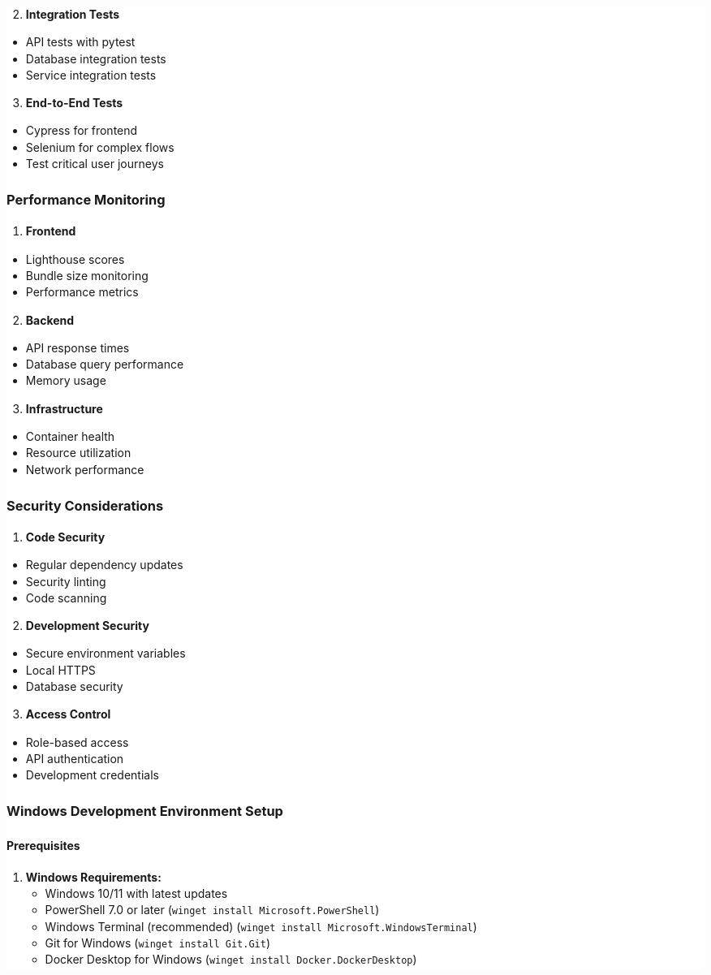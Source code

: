 2. **Integration Tests**
- API tests with pytest
- Database integration tests
- Service integration tests

3. **End-to-End Tests**
- Cypress for frontend
- Selenium for complex flows
- Test critical user journeys

### Performance Monitoring

1. **Frontend**
- Lighthouse scores
- Bundle size monitoring
- Performance metrics

2. **Backend**
- API response times
- Database query performance
- Memory usage

3. **Infrastructure**
- Container health
- Resource utilization
- Network performance

### Security Considerations

1. **Code Security**
- Regular dependency updates
- Security linting
- Code scanning

2. **Development Security**
- Secure environment variables
- Local HTTPS
- Database security

3. **Access Control**
- Role-based access
- API authentication
- Development credentials

### Windows Development Environment Setup

#### Prerequisites
1. **Windows Requirements:**
   - Windows 10/11 with latest updates
   - PowerShell 7.0 or later (`winget install Microsoft.PowerShell`)
   - Windows Terminal (recommended) (`winget install Microsoft.WindowsTerminal`)
   - Git for Windows (`winget install Git.Git`)
   - Docker Desktop for Windows (`winget install Docker.DockerDesktop`)
